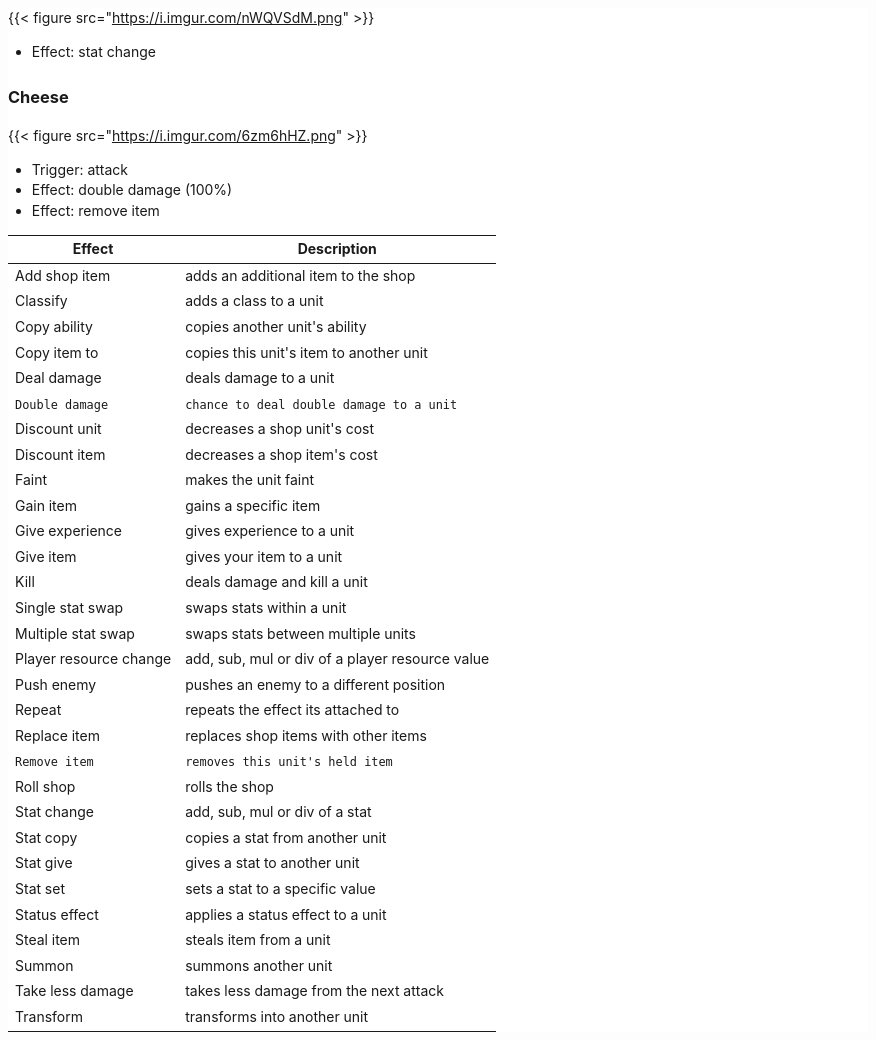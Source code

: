 {{< figure src="https://i.imgur.com/nWQVSdM.png" >}}

* Effect: stat change

### Cheese

{{< figure src="https://i.imgur.com/6zm6hHZ.png" >}}

* Trigger: attack
* Effect: double damage (100%)
* Effect: remove item

| Effect | Description |
| --- | --- |
| Add shop item | adds an additional item to the shop |
| Classify | adds a class to a unit |
| Copy ability | copies another unit's ability |
| Copy item to | copies this unit's item to another unit |
| Deal damage | deals damage to a unit |
| `Double damage` | `chance to deal double damage to a unit` |
| Discount unit | decreases a shop unit's cost |
| Discount item | decreases a shop item's cost |
| Faint | makes the unit faint |
| Gain item | gains a specific item |
| Give experience | gives experience to a unit |
| Give item | gives your item to a unit |
| Kill | deals damage and kill a unit |
| Single stat swap | swaps stats within a unit |
| Multiple stat swap | swaps stats between multiple units |
| Player resource change | add, sub, mul or div of a player resource value |
| Push enemy | pushes an enemy to a different position |
| Repeat | repeats the effect its attached to |
| Replace item | replaces shop items with other items |
| `Remove item` | `removes this unit's held item` |
| Roll shop | rolls the shop |
| Stat change | add, sub, mul or div of a stat | 
| Stat copy | copies a stat from another unit |
| Stat give | gives a stat to another unit |
| Stat set | sets a stat to a specific value |
| Status effect | applies a status effect to a unit |
| Steal item | steals item from a unit |
| Summon | summons another unit |
| Take less damage | takes less damage from the next attack |
| Transform | transforms into another unit |
